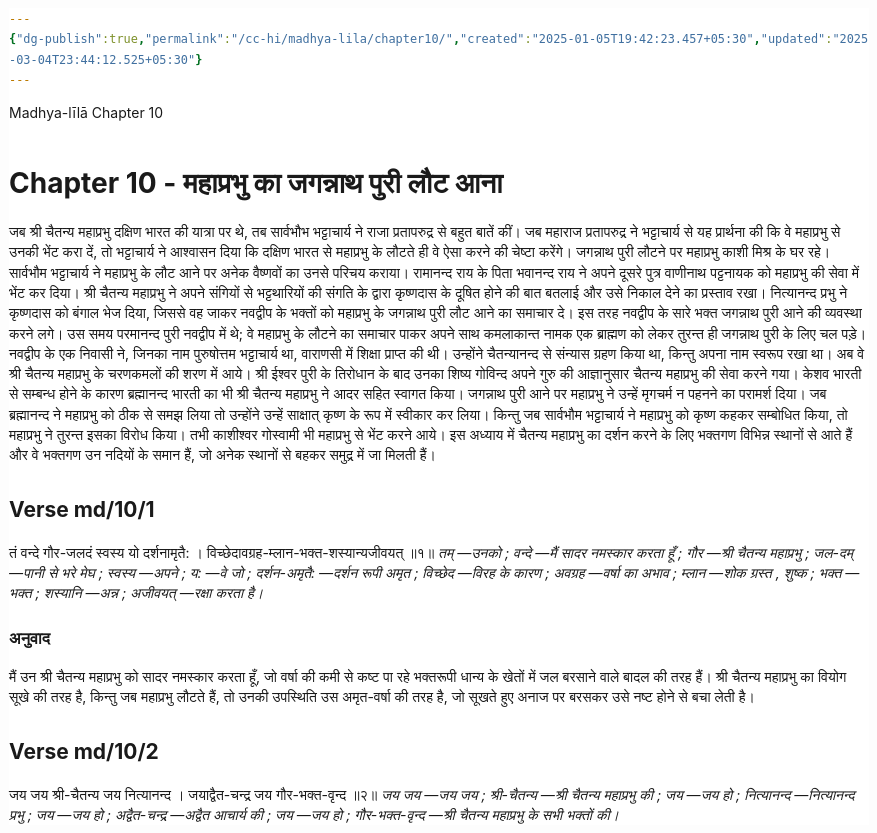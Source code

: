 ```yaml
---
{"dg-publish":true,"permalink":"/cc-hi/madhya-lila/chapter10/","created":"2025-01-05T19:42:23.457+05:30","updated":"2025-03-04T23:44:12.525+05:30"}
---
```



Madhya-līlā
Chapter 10

# Chapter 10 -     महाप्रभु का जगन्नाथ पुरी लौट आना

जब श्री चैतन्य महाप्रभु दक्षिण भारत की यात्रा पर थे, तब सार्वभौभ भट्टाचार्य ने राजा प्रतापरुद्र से बहुत बातें कीं। जब महाराज प्रतापरुद्र ने भट्टाचार्य से यह प्रार्थना की कि वे महाप्रभु से उनकी भेंट करा दें, तो भट्टाचार्य ने आश्वासन दिया कि दक्षिण भारत से महाप्रभु के लौटते ही वे ऐसा करने की चेष्टा करेंगे। जगन्नाथ पुरी लौटने पर महाप्रभु काशी मिश्र के घर रहे। सार्वभौम भट्टाचार्य ने महाप्रभु के लौट आने पर अनेक वैष्णवों का उनसे परिचय कराया। रामानन्द राय के पिता भवानन्द राय ने अपने दूसरे पुत्र वाणीनाथ पट्टनायक को महाप्रभु की सेवा में भेंट कर दिया। श्री चैतन्य महाप्रभु ने अपने संगियों से भट्टथारियों की संगति के द्वारा कृष्णदास के दूषित होने की बात बतलाई और उसे निकाल देने का प्रस्ताव रखा। नित्यानन्द प्रभु ने कृष्णदास को बंगाल भेज दिया, जिससे वह जाकर नवद्वीप के भक्तों को महाप्रभु के जगन्नाथ पुरी लौट आने का समाचार दे। इस तरह नवद्वीप के सारे भक्त जगन्नाथ पुरी आने की व्यवस्था करने लगे। उस समय परमानन्द पुरी नवद्वीप में थे; वे महाप्रभु के लौटने का समाचार पाकर अपने साथ कमलाकान्त नामक एक ब्राह्मण को लेकर तुरन्त ही जगन्नाथ पुरी के लिए चल पड़े। नवद्वीप के एक निवासी ने, जिनका नाम पुरुषोत्तम भट्टाचार्य था, वाराणसी में शिक्षा प्राप्त की थी। उन्होंने चैतन्यानन्द से संन्यास ग्रहण किया था, किन्तु अपना नाम स्वरूप रखा था। अब वे श्री चैतन्य महाप्रभु के चरणकमलों की शरण में आये। श्री ईश्वर पुरी के तिरोधान के बाद उनका शिष्य गोविन्द अपने गुरु की आज्ञानुसार चैतन्य महाप्रभु की सेवा करने गया। केशव भारती से सम्बन्ध होने के कारण ब्रह्मानन्द भारती का भी श्री चैतन्य महाप्रभु ने आदर सहित स्वागत किया। जगन्नाथ पुरी आने पर महाप्रभु ने उन्हें मृगचर्म न पहनने का परामर्श दिया। जब ब्रह्मानन्द ने महाप्रभु को ठीक से समझ लिया तो उन्होंने उन्हें साक्षात् कृष्ण के रूप में स्वीकार कर लिया। किन्तु जब सार्वभौम भट्टाचार्य ने महाप्रभु को कृष्ण कहकर सम्बोधित किया, तो महाप्रभु ने तुरन्त इसका विरोध किया। तभी काशीश्वर गोस्वामी भी महाप्रभु से भेंट करने आये। इस अध्याय में चैतन्य महाप्रभु का दर्शन करने के लिए भक्तगण विभिन्न स्थानों से आते हैं और वे भक्तगण उन नदियों के समान हैं, जो अनेक स्थानों से बहकर समुद्र में जा मिलती हैं।


## Verse md/10/1
तं वन्दे गौर-जलदं स्वस्य यो दर्शनामृतै: ।
विच्छेदावग्रह-म्लान-भक्त-शस्यान्यजीवयत् ॥१॥
*तम् —उनको ; वन्दे —मैं सादर नमस्कार करता हूँ ; गौर —श्री चैतन्य महाप्रभु ; जल-दम् —पानी से भरे मेघ ; स्वस्य —अपने ; य: —वे जो ; दर्शन-अमृतै: —दर्शन रूपी अमृत ; विच्छेद —विरह के कारण ; अवग्रह —वर्षा का अभाव ; म्लान —शोक ग्रस्त , शुष्क ; भक्त —भक्त ; शस्यानि —अन्न ; अजीवयत् —रक्षा करता है।*


### अनुवाद
मैं उन श्री चैतन्य महाप्रभु को सादर नमस्कार करता हूँ, जो वर्षा की कमी से कष्ट पा रहे भक्तरूपी धान्य के खेतों में जल बरसाने वाले बादल की तरह हैं। श्री चैतन्य महाप्रभु का वियोग सूखे की तरह है, किन्तु जब महाप्रभु लौटते हैं, तो उनकी उपस्थिति उस अमृत-वर्षा की तरह है, जो सूखते हुए अनाज पर बरसकर उसे नष्ट होने से बचा लेती है।


## Verse md/10/2
जय जय श्री-चैतन्य जय नित्यानन्द ।
जयाद्वैत-चन्द्र जय गौर-भक्त-वृन्द ॥२॥
*जय जय —जय जय ; श्री-चैतन्य —श्री चैतन्य महाप्रभु की ; जय —जय हो ; नित्यानन्द —नित्यानन्द प्रभु ; जय —जय हो ; अद्वैत-चन्द्र —अद्वैत आचार्य की ; जय —जय हो ; गौर-भक्त-वृन्द —श्री चैतन्य महाप्रभु के सभी भक्तों की।*
